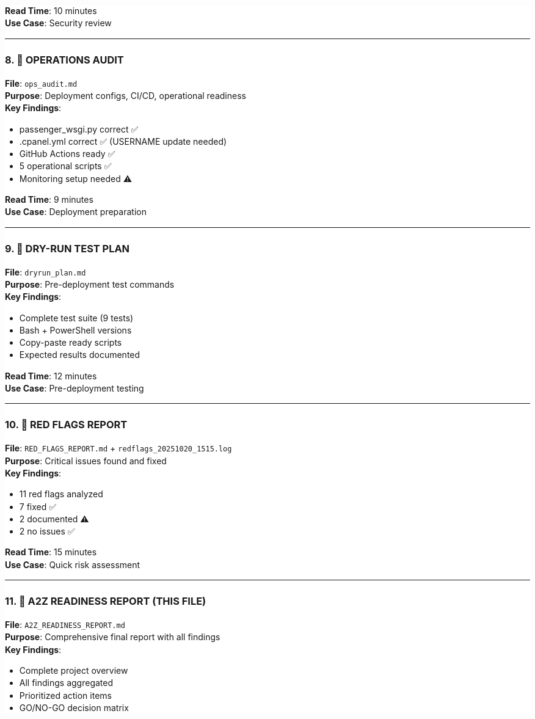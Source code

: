 **Read Time**: 10 minutes  
**Use Case**: Security review

---

### 8. 🔧 OPERATIONS AUDIT
**File**: `ops_audit.md`  
**Purpose**: Deployment configs, CI/CD, operational readiness  
**Key Findings**:
- passenger_wsgi.py correct ✅
- .cpanel.yml correct ✅ (USERNAME update needed)
- GitHub Actions ready ✅
- 5 operational scripts ✅
- Monitoring setup needed ⚠️

**Read Time**: 9 minutes  
**Use Case**: Deployment preparation

---

### 9. 🧪 DRY-RUN TEST PLAN
**File**: `dryrun_plan.md`  
**Purpose**: Pre-deployment test commands  
**Key Findings**:
- Complete test suite (9 tests)
- Bash + PowerShell versions
- Copy-paste ready scripts
- Expected results documented

**Read Time**: 12 minutes  
**Use Case**: Pre-deployment testing

---

### 10. 🚩 RED FLAGS REPORT
**File**: `RED_FLAGS_REPORT.md` + `redflags_20251020_1515.log`  
**Purpose**: Critical issues found and fixed  
**Key Findings**:
- 11 red flags analyzed
- 7 fixed ✅
- 2 documented ⚠️
- 2 no issues ✅

**Read Time**: 15 minutes  
**Use Case**: Quick risk assessment

---

### 11. 🎯 A2Z READINESS REPORT (THIS FILE)
**File**: `A2Z_READINESS_REPORT.md`  
**Purpose**: Comprehensive final report with all findings  
**Key Findings**:
- Complete project overview
- All findings aggregated
- Prioritized action items
- GO/NO-GO decision matrix
